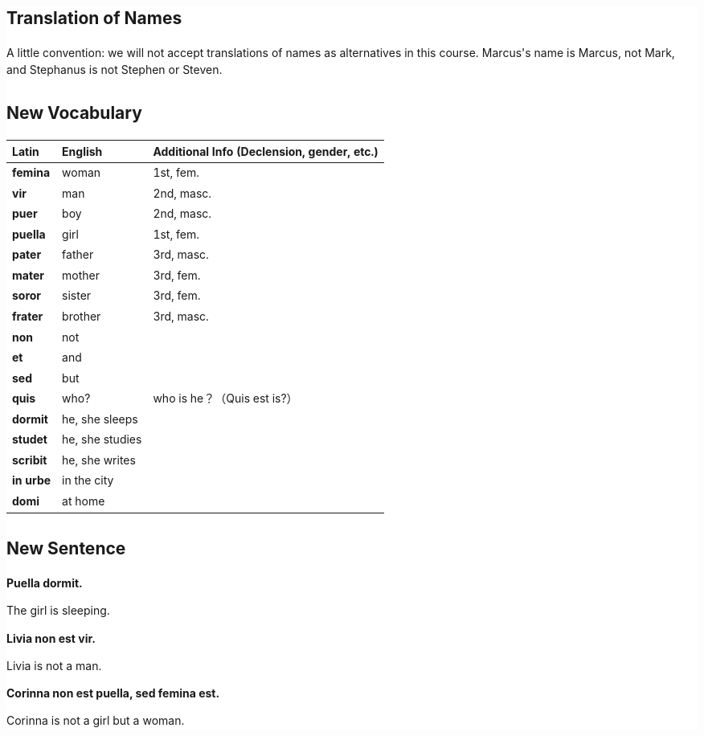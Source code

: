 ## Translation of Names

A little convention: we will not accept translations of names as alternatives in this course. Marcus's name is Marcus, not Mark, and Stephanus is not Stephen or Steven.

## New Vocabulary

| Latin | English | Additional Info \(Declension, gender, etc.\) |
| :--- | :--- | :--- |
| **femina** | woman | 1st, fem. |
| **vir** | man | 2nd, masc. |
| **puer** | boy | 2nd, masc. |
| **puella** | girl | 1st, fem. |
| **pater** | father | 3rd, masc. |
| **mater** | mother | 3rd, fem. |
| **soror** | sister | 3rd, fem. |
| **frater** | brother | 3rd, masc. |
| **non** | not |  |
| **et** | and |  |
| **sed** | but |  |
| **quis** | who? | who is he？（Quis est is?） |
| **dormit** | he, she sleeps |  |
| **studet** | he, she studies |  |
| **scribit** | he, she writes |  |
| **in urbe** | in the city |  |
| **domi** | at home |  |

## New Sentence

**Puella dormit.**

The girl is sleeping.

**Livia non est vir.**

Livia is not a man.

**Corinna non est puella, sed femina est.**

Corinna is not a girl but a woman.
